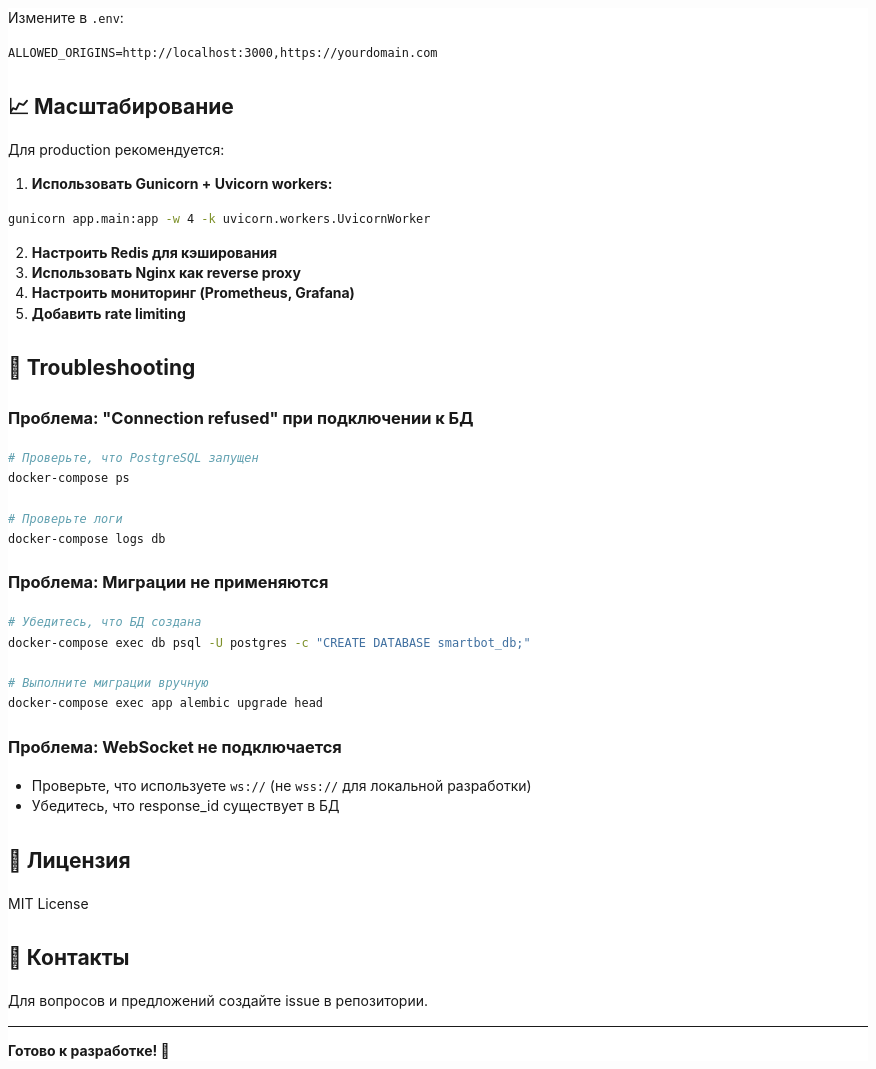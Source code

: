 Измените в `.env`:
```
ALLOWED_ORIGINS=http://localhost:3000,https://yourdomain.com
```

## 📈 Масштабирование

Для production рекомендуется:

1. **Использовать Gunicorn + Uvicorn workers:**
```bash
gunicorn app.main:app -w 4 -k uvicorn.workers.UvicornWorker
```

2. **Настроить Redis для кэширования**
3. **Использовать Nginx как reverse proxy**
4. **Настроить мониторинг (Prometheus, Grafana)**
5. **Добавить rate limiting**

## 🐛 Troubleshooting

### Проблема: "Connection refused" при подключении к БД

```bash
# Проверьте, что PostgreSQL запущен
docker-compose ps

# Проверьте логи
docker-compose logs db
```

### Проблема: Миграции не применяются

```bash
# Убедитесь, что БД создана
docker-compose exec db psql -U postgres -c "CREATE DATABASE smartbot_db;"

# Выполните миграции вручную
docker-compose exec app alembic upgrade head
```

### Проблема: WebSocket не подключается

- Проверьте, что используете `ws://` (не `wss://` для локальной разработки)
- Убедитесь, что response_id существует в БД

## 📝 Лицензия

MIT License

## 👥 Контакты

Для вопросов и предложений создайте issue в репозитории.

---

**Готово к разработке! 🚀**


